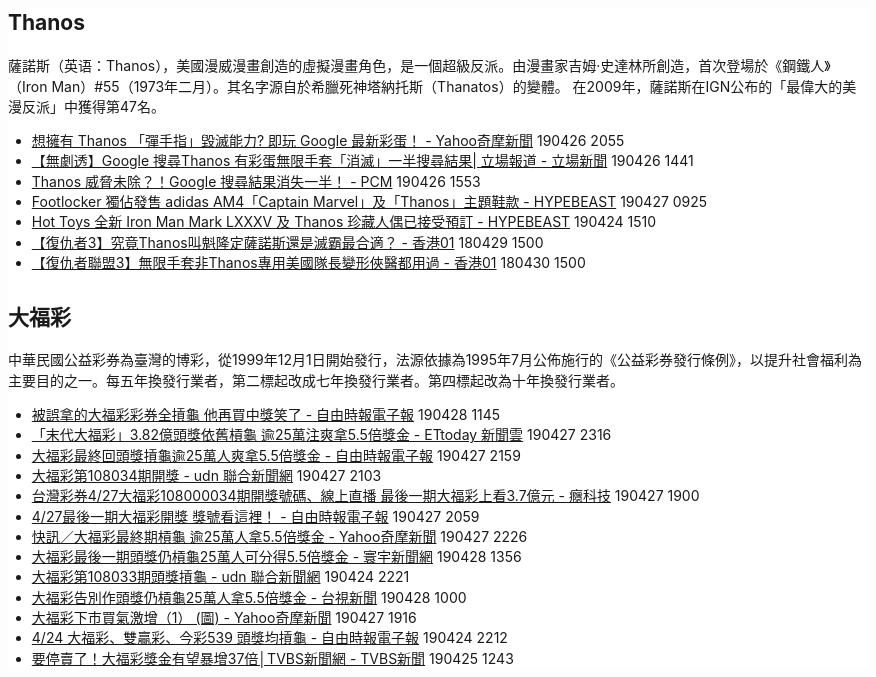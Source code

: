 ## Thanos

薩諾斯（英语：Thanos），美國漫威漫畫創造的虛擬漫畫角色，是一個超級反派。由漫畫家吉姆·史達林所創造，首次登場於《鋼鐵人》（Iron Man）#55（1973年二月）。其名字源自於希臘死神塔納托斯（Thanatos）的變體。
在2009年，薩諾斯在IGN公布的「最偉大的美漫反派」中獲得第47名。
- [想擁有 Thanos 「彈手指」毀滅能力? 即玩 Google 最新彩蛋！ - Yahoo奇摩新聞](https://tw.news.yahoo.com/%E6%83%B3%E6%93%81%E6%9C%89-thanos-%E5%BD%88%E6%89%8B%E6%8C%87-%E6%AF%80%E6%BB%85%E8%83%BD%E5%8A%9B-%E5%8D%B3%E7%8E%A9-125540739.html "想擁有 Thanos 「彈手指」毀滅能力? 即玩 Google 最新彩蛋！ - Yahoo奇摩新聞") 190426 2055
- [【無劇透】Google 搜尋Thanos 有彩蛋無限手套「消滅」一半搜尋結果| 立場報道 - 立場新聞](https://thestandnews.com/society/%E7%84%A1%E5%8A%87%E9%80%8F-google-%E6%90%9C%E5%B0%8B-thanos-%E6%9C%89%E5%BD%A9%E8%9B%8B-%E7%84%A1%E9%99%90%E6%89%8B%E5%A5%97-%E6%B6%88%E6%BB%85-%E4%B8%80%E5%8D%8A%E6%90%9C%E5%B0%8B%E7%B5%90%E6%9E%9C/ "【無劇透】Google 搜尋Thanos 有彩蛋無限手套「消滅」一半搜尋結果| 立場報道 - 立場新聞") 190426 1441
- [Thanos 威脅未除？！Google 搜尋結果消失一半！ - PCM](https://www.pcmarket.com.hk/2019/04/26/thanos%E5%A8%81%E8%84%85%E6%9C%AA%E9%99%A4-google%E6%90%9C%E5%B0%8B%E7%B5%90%E6%9E%9C%E6%B6%88%E5%A4%B1%E4%B8%80%E5%8D%8A/ "Thanos 威脅未除？！Google 搜尋結果消失一半！ - PCM") 190426 1553
- [Footlocker 獨佔發售 adidas AM4「Captain Marvel」及「Thanos」主題鞋款 - HYPEBEAST](https://hypebeast.com/zh/2019/4/adidas-am4-captain-marvel-thanos-footlocker-exclusives "Footlocker 獨佔發售 adidas AM4「Captain Marvel」及「Thanos」主題鞋款 - HYPEBEAST") 190427 0925
- [Hot Toys 全新 Iron Man Mark LXXXV 及 Thanos 珍藏人偶已接受預訂 - HYPEBEAST](https://hypebeast.com/zh/2019/4/hot-toys-iron-man-mark-lxxxv-thanos "Hot Toys 全新 Iron Man Mark LXXXV 及 Thanos 珍藏人偶已接受預訂 - HYPEBEAST") 190424 1510
- [【復仇者3】究竟Thanos叫魁隆定薩諾斯還是滅霸最合適？ - 香港01](https://www.hk01.com/%E9%9B%BB%E5%BD%B1/181640/%E5%BE%A9%E4%BB%87%E8%80%853-%E7%A9%B6%E7%AB%9Fthanos%E5%8F%AB%E9%AD%81%E9%9A%86%E5%AE%9A%E8%96%A9%E8%AB%BE%E6%96%AF-%E9%82%84%E6%98%AF%E6%BB%85%E9%9C%B8%E6%9C%80%E5%90%88%E9%81%A9 "【復仇者3】究竟Thanos叫魁隆定薩諾斯還是滅霸最合適？ - 香港01") 180429 1500
- [【復仇者聯盟3】無限手套非Thanos專用美國隊長變形俠醫都用過 - 香港01](https://www.hk01.com/%E9%9B%BB%E5%BD%B1/181938/%E5%BE%A9%E4%BB%87%E8%80%85%E8%81%AF%E7%9B%9F3-%E7%84%A1%E9%99%90%E6%89%8B%E5%A5%97%E9%9D%9Ethanos%E5%B0%88%E7%94%A8-%E7%BE%8E%E5%9C%8B%E9%9A%8A%E9%95%B7-%E8%AE%8A%E5%BD%A2%E4%BF%A0%E9%86%AB%E9%83%BD%E7%94%A8%E9%81%8E "【復仇者聯盟3】無限手套非Thanos專用美國隊長變形俠醫都用過 - 香港01") 180430 1500

## 大福彩

中華民國公益彩券為臺灣的博彩，從1999年12月1日開始發行，法源依據為1995年7月公佈施行的《公益彩券發行條例》，以提升社會福利為主要目的之一。每五年換發行業者，第二標起改成七年換發行業者。第四標起改為十年換發行業者。
- [被誤拿的大福彩彩券全摃龜 他再買中獎笑了 - 自由時報電子報](https://news.ltn.com.tw/news/life/breakingnews/2772933 "被誤拿的大福彩彩券全摃龜 他再買中獎笑了 - 自由時報電子報") 190428 1145
- [「末代大福彩」3.82億頭獎依舊槓龜 逾25萬注爽拿5.5倍獎金 - ETtoday 新聞雲](https://www.ettoday.net/news/20190427/1432208.htm "「末代大福彩」3.82億頭獎依舊槓龜 逾25萬注爽拿5.5倍獎金 - ETtoday 新聞雲") 190427 2316
- [大福彩最終回頭獎摃龜逾25萬人爽拿5.5倍獎金 - 自由時報電子報](https://ec.ltn.com.tw/article/breakingnews/2772716 "大福彩最終回頭獎摃龜逾25萬人爽拿5.5倍獎金 - 自由時報電子報") 190427 2159
- [大福彩第108034期開獎 - udn 聯合新聞網](https://udn.com/news/story/7266/3780933 "大福彩第108034期開獎 - udn 聯合新聞網") 190427 2103
- [台灣彩券4/27大福彩108000034期開獎號碼、線上直播 最後一期大福彩上看3.7億元 - 癮科技](https://www.cool3c.com/article/143130 "台灣彩券4/27大福彩108000034期開獎號碼、線上直播 最後一期大福彩上看3.7億元 - 癮科技") 190427 1900
- [4/27最後一期大福彩開獎 獎號看這裡！ - 自由時報電子報](https://m.ltn.com.tw/news/life/breakingnews/2772637 "4/27最後一期大福彩開獎 獎號看這裡！ - 自由時報電子報") 190427 2059
- [快訊／大福彩最終期槓龜 逾25萬人拿5.5倍獎金 - Yahoo奇摩新聞](https://tw.news.yahoo.com/%E5%BF%AB%E8%A8%8A-%E5%A4%A7%E7%A6%8F%E5%BD%A9%E6%9C%80%E7%B5%82%E6%9C%9F%E6%A7%93%E9%BE%9C-%E9%80%BE25%E8%90%AC%E4%BA%BA%E6%8B%BF5-5%E5%80%8D%E7%8D%8E%E9%87%91-142609519.html "快訊／大福彩最終期槓龜 逾25萬人拿5.5倍獎金 - Yahoo奇摩新聞") 190427 2226
- [大福彩最後一期頭獎仍槓龜25萬人可分得5.5倍獎金 - 寰宇新聞網](http://globalnewstv.com.tw/201904/67031/ "大福彩最後一期頭獎仍槓龜25萬人可分得5.5倍獎金 - 寰宇新聞網") 190428 1356
- [大福彩第108033期頭獎摃龜 - udn 聯合新聞網](https://udn.com/news/story/7266/3775398 "大福彩第108033期頭獎摃龜 - udn 聯合新聞網") 190424 2221
- [大福彩告別作頭獎仍槓龜25萬人拿5.5倍獎金 - 台視新聞](https://www.ttv.com.tw/news/view/10804280002400N/573 "大福彩告別作頭獎仍槓龜25萬人拿5.5倍獎金 - 台視新聞") 190428 1000
- [大福彩下市買氣激增（1） (圖) - Yahoo奇摩新聞](https://tw.news.yahoo.com/%E5%A4%A7%E7%A6%8F%E5%BD%A9%E4%B8%8B%E5%B8%82%E8%B2%B7%E6%B0%A3%E6%BF%80%E5%A2%9E-1-%E5%9C%96-111606385.html "大福彩下市買氣激增（1） (圖) - Yahoo奇摩新聞") 190427 1916
- [4/24 大福彩、雙贏彩、今彩539 頭獎均摃龜 - 自由時報電子報](https://news.ltn.com.tw/news/society/breakingnews/2769680 "4/24 大福彩、雙贏彩、今彩539 頭獎均摃龜 - 自由時報電子報") 190424 2212
- [要停賣了！大福彩獎金有望暴增37倍│TVBS新聞網 - TVBS新聞](https://news.tvbs.com.tw/life/1121659 "要停賣了！大福彩獎金有望暴增37倍│TVBS新聞網 - TVBS新聞") 190425 1243